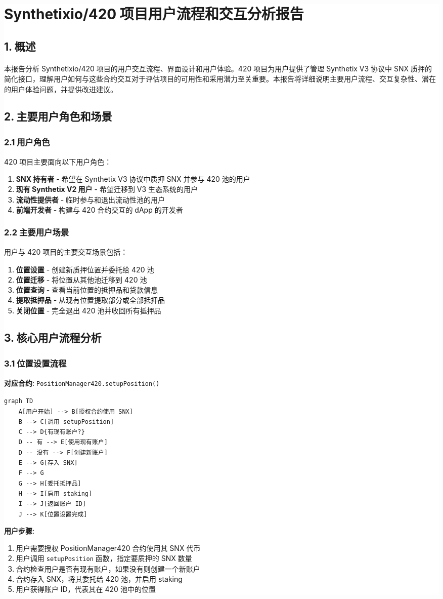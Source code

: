 # Synthetixio/420 项目用户流程和交互分析报告

## 1. 概述

本报告分析 Synthetixio/420 项目的用户交互流程、界面设计和用户体验。420 项目为用户提供了管理 Synthetix V3 协议中 SNX 质押的简化接口，理解用户如何与这些合约交互对于评估项目的可用性和采用潜力至关重要。本报告将详细说明主要用户流程、交互复杂性、潜在的用户体验问题，并提供改进建议。

## 2. 主要用户角色和场景

### 2.1 用户角色

420 项目主要面向以下用户角色：

1. **SNX 持有者** - 希望在 Synthetix V3 协议中质押 SNX 并参与 420 池的用户
2. **现有 Synthetix V2 用户** - 希望迁移到 V3 生态系统的用户
3. **流动性提供者** - 临时参与和退出流动性池的用户
4. **前端开发者** - 构建与 420 合约交互的 dApp 的开发者

### 2.2 主要用户场景

用户与 420 项目的主要交互场景包括：

1. **位置设置** - 创建新质押位置并委托给 420 池
2. **位置迁移** - 将位置从其他池迁移到 420 池
3. **位置查询** - 查看当前位置的抵押品和贷款信息
4. **提取抵押品** - 从现有位置提取部分或全部抵押品
5. **关闭位置** - 完全退出 420 池并收回所有抵押品

## 3. 核心用户流程分析

### 3.1 位置设置流程

**对应合约**: `PositionManager420.setupPosition()`

```mermaid
graph TD
    A[用户开始] --> B[授权合约使用 SNX]
    B --> C[调用 setupPosition]
    C --> D{有现有账户?}
    D -- 有 --> E[使用现有账户]
    D -- 没有 --> F[创建新账户]
    E --> G[存入 SNX]
    F --> G
    G --> H[委托抵押品]
    H --> I[启用 staking]
    I --> J[返回账户 ID]
    J --> K[位置设置完成]
```

**用户步骤**:
1. 用户需要授权 PositionManager420 合约使用其 SNX 代币
2. 用户调用 `setupPosition` 函数，指定要质押的 SNX 数量
3. 合约检查用户是否有现有账户，如果没有则创建一个新账户
4. 合约存入 SNX，将其委托给 420 池，并启用 staking
5. 用户获得账户 ID，代表其在 420 池中的位置
